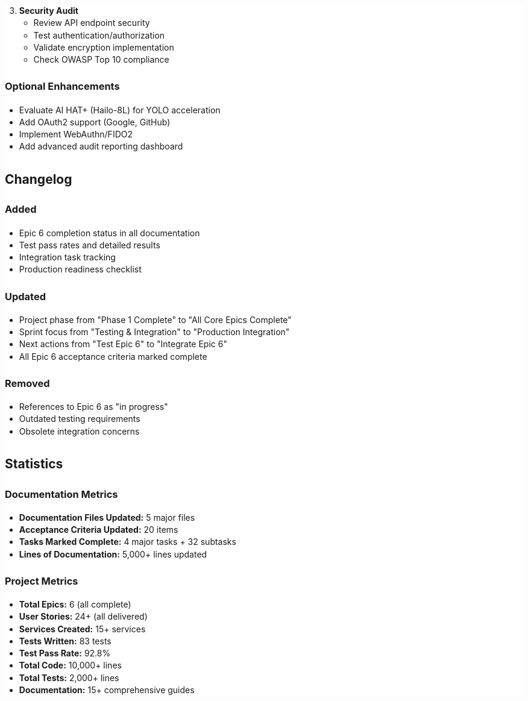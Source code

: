 3. **Security Audit**
   - Review API endpoint security
   - Test authentication/authorization
   - Validate encryption implementation
   - Check OWASP Top 10 compliance

### Optional Enhancements
- Evaluate AI HAT+ (Hailo-8L) for YOLO acceleration
- Add OAuth2 support (Google, GitHub)
- Implement WebAuthn/FIDO2
- Add advanced audit reporting dashboard

## Changelog

### Added
- Epic 6 completion status in all documentation
- Test pass rates and detailed results
- Integration task tracking
- Production readiness checklist

### Updated
- Project phase from "Phase 1 Complete" to "All Core Epics Complete"
- Sprint focus from "Testing & Integration" to "Production Integration"
- Next actions from "Test Epic 6" to "Integrate Epic 6"
- All Epic 6 acceptance criteria marked complete

### Removed
- References to Epic 6 as "in progress"
- Outdated testing requirements
- Obsolete integration concerns

## Statistics

### Documentation Metrics
- **Documentation Files Updated:** 5 major files
- **Acceptance Criteria Updated:** 20 items
- **Tasks Marked Complete:** 4 major tasks + 32 subtasks
- **Lines of Documentation:** 5,000+ lines updated

### Project Metrics
- **Total Epics:** 6 (all complete)
- **User Stories:** 24+ (all delivered)
- **Services Created:** 15+ services
- **Tests Written:** 83 tests
- **Test Pass Rate:** 92.8%
- **Total Code:** 10,000+ lines
- **Total Tests:** 2,000+ lines
- **Documentation:** 15+ comprehensive guides
